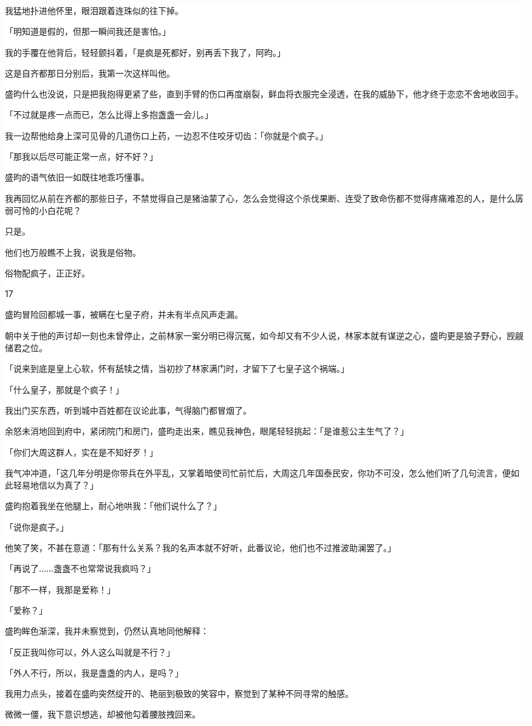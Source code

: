 我猛地扑进他怀里，眼泪跟着连珠似的往下掉。

「明知道是假的，但那一瞬间我还是害怕。」

我的手覆在他背后，轻轻颤抖着，「是疯是死都好，别再丢下我了，阿昀。」

这是自齐都那日分别后，我第一次这样叫他。

盛昀什么也没说，只是把我抱得更紧了些，直到手臂的伤口再度崩裂，鲜血将衣服完全浸透，在我的威胁下，他才终于恋恋不舍地收回手。

「不过就是疼一点而已，怎么比得上多抱盏盏一会儿。」

我一边帮他给身上深可见骨的几道伤口上药，一边忍不住咬牙切齿：「你就是个疯子。」

「那我以后尽可能正常一点，好不好？」

盛昀的语气依旧一如既往地乖巧懂事。

我再回忆从前在齐都的那些日子，不禁觉得自己是猪油蒙了心，怎么会觉得这个杀伐果断、连受了致命伤都不觉得疼痛难忍的人，是什么孱弱可怜的小白花呢？

只是。

他们也万般瞧不上我，说我是俗物。

俗物配疯子，正正好。

17

盛昀冒险回都城一事，被瞒在七皇子府，并未有半点风声走漏。

朝中关于他的声讨却一刻也未曾停止，之前林家一案分明已得沉冤，如今却又有不少人说，林家本就有谋逆之心，盛昀更是狼子野心，觊觎储君之位。

「说来到底是皇上心软，怀有舐犊之情，当初抄了林家满门时，才留下了七皇子这个祸端。」

「什么皇子，那就是个疯子！」

我出门买东西，听到城中百姓都在议论此事，气得脑门都冒烟了。

余怒未消地回到府中，紧闭院门和房门，盛昀走出来，瞧见我神色，眼尾轻轻挑起：「是谁惹公主生气了？」

「你们大周这群人，实在是不知好歹！」

我气冲冲道，「这几年分明是你带兵在外平乱，又掌着暗使司忙前忙后，大周这几年国泰民安，你功不可没，怎么他们听了几句流言，便如此轻易地信以为真了？」

盛昀抱着我坐在他腿上，耐心地哄我：「他们说什么了？」

「说你是疯子。」

他笑了笑，不甚在意道：「那有什么关系？我的名声本就不好听，此番议论，他们也不过推波助澜罢了。」

「再说了……盏盏不也常常说我疯吗？」

「那不一样，我那是爱称！」

「爱称？」

盛昀眸色渐深，我并未察觉到，仍然认真地同他解释：

「反正我叫你可以，外人这么叫就是不行？」

「外人不行，所以，我是盏盏的内人，是吗？」

我用力点头，接着在盛昀突然绽开的、艳丽到极致的笑容中，察觉到了某种不同寻常的触感。

微微一僵，我下意识想逃，却被他勾着腰肢拽回来。
